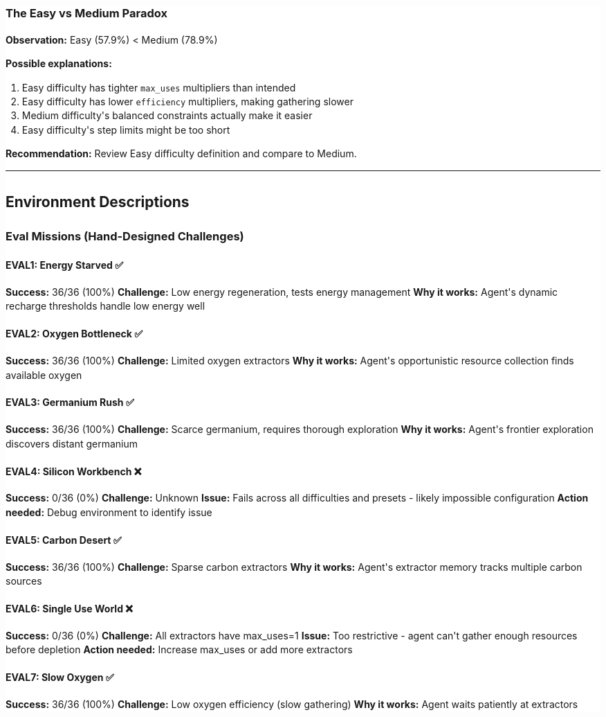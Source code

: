 ### The Easy vs Medium Paradox

**Observation:** Easy (57.9%) < Medium (78.9%)

**Possible explanations:**
1. Easy difficulty has tighter `max_uses` multipliers than intended
2. Easy difficulty has lower `efficiency` multipliers, making gathering slower
3. Medium difficulty's balanced constraints actually make it easier
4. Easy difficulty's step limits might be too short

**Recommendation:** Review Easy difficulty definition and compare to Medium.

---

## Environment Descriptions

### Eval Missions (Hand-Designed Challenges)

#### EVAL1: Energy Starved ✅
**Success:** 36/36 (100%)
**Challenge:** Low energy regeneration, tests energy management
**Why it works:** Agent's dynamic recharge thresholds handle low energy well

#### EVAL2: Oxygen Bottleneck ✅
**Success:** 36/36 (100%)
**Challenge:** Limited oxygen extractors
**Why it works:** Agent's opportunistic resource collection finds available oxygen

#### EVAL3: Germanium Rush ✅
**Success:** 36/36 (100%)
**Challenge:** Scarce germanium, requires thorough exploration
**Why it works:** Agent's frontier exploration discovers distant germanium

#### EVAL4: Silicon Workbench ❌
**Success:** 0/36 (0%)
**Challenge:** Unknown
**Issue:** Fails across all difficulties and presets - likely impossible configuration
**Action needed:** Debug environment to identify issue

#### EVAL5: Carbon Desert ✅
**Success:** 36/36 (100%)
**Challenge:** Sparse carbon extractors
**Why it works:** Agent's extractor memory tracks multiple carbon sources

#### EVAL6: Single Use World ❌
**Success:** 0/36 (0%)
**Challenge:** All extractors have max_uses=1
**Issue:** Too restrictive - agent can't gather enough resources before depletion
**Action needed:** Increase max_uses or add more extractors

#### EVAL7: Slow Oxygen ✅
**Success:** 36/36 (100%)
**Challenge:** Low oxygen efficiency (slow gathering)
**Why it works:** Agent waits patiently at extractors

